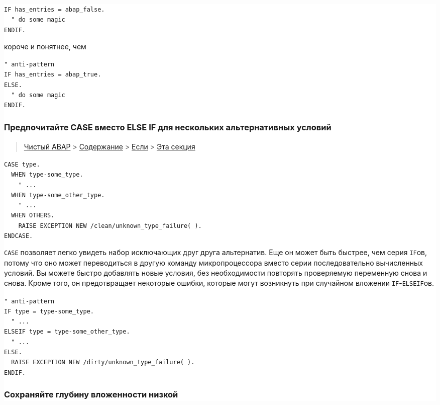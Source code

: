 ```ABAP
IF has_entries = abap_false.
  " do some magic
ENDIF.
```

короче и понятнее, чем

```ABAP
" anti-pattern
IF has_entries = abap_true.
ELSE.
  " do some magic
ENDIF.
```

### Предпочитайте CASE вместо ELSE IF для нескольких альтернативных условий

> [Чистый ABAP](#чистый-abap) > [Содержание](#содержание) > [Если](#если) > [Эта секция](#предпочитайте-case-вместо-else-if-для-нескольких-альтернативных-условий)

```ABAP
CASE type.
  WHEN type-some_type.
    " ...
  WHEN type-some_other_type.
    " ...
  WHEN OTHERS.
    RAISE EXCEPTION NEW /clean/unknown_type_failure( ).
ENDCASE.
```

`CASE` позволяет легко увидеть набор исключающих друг друга альтернатив.
Еще он может быть быстрее, чем серия `IF`ов, потому что оно может переводиться в другую команду микропроцессора
вместо серии последовательно вычисленных условий.
Вы можете быстро добавлять новые условия, без необходимости повторять проверяемую переменную снова и снова.
Кроме того, он предотвращает некоторые ошибки, которые могут возникнуть при случайном вложении `IF`-`ELSEIF`ов.

```ABAP
" anti-pattern
IF type = type-some_type.
  " ...
ELSEIF type = type-some_other_type.
  " ...
ELSE.
  RAISE EXCEPTION NEW /dirty/unknown_type_failure( ).
ENDIF.
```

### Сохраняйте глубину вложенности низкой
